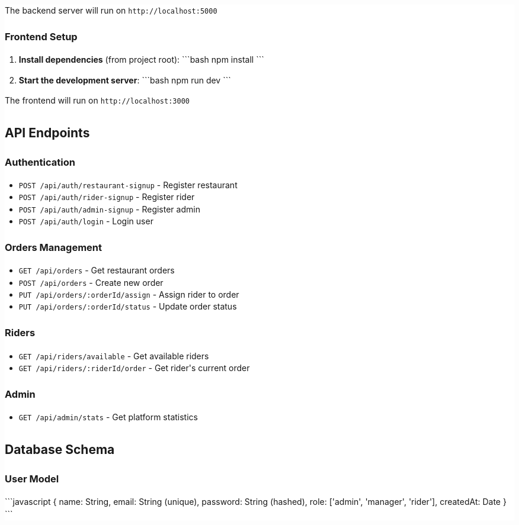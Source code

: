 The backend server will run on `http://localhost:5000`

### Frontend Setup

1. **Install dependencies** (from project root):
\`\`\`bash
npm install
\`\`\`

2. **Start the development server**:
\`\`\`bash
npm run dev
\`\`\`

The frontend will run on `http://localhost:3000`

## API Endpoints

### Authentication
- `POST /api/auth/restaurant-signup` - Register restaurant
- `POST /api/auth/rider-signup` - Register rider
- `POST /api/auth/admin-signup` - Register admin
- `POST /api/auth/login` - Login user

### Orders Management
- `GET /api/orders` - Get restaurant orders
- `POST /api/orders` - Create new order
- `PUT /api/orders/:orderId/assign` - Assign rider to order
- `PUT /api/orders/:orderId/status` - Update order status

### Riders
- `GET /api/riders/available` - Get available riders
- `GET /api/riders/:riderId/order` - Get rider's current order

### Admin
- `GET /api/admin/stats` - Get platform statistics

## Database Schema

### User Model
\`\`\`javascript
{
  name: String,
  email: String (unique),
  password: String (hashed),
  role: ['admin', 'manager', 'rider'],
  createdAt: Date
}
\`\`\`
